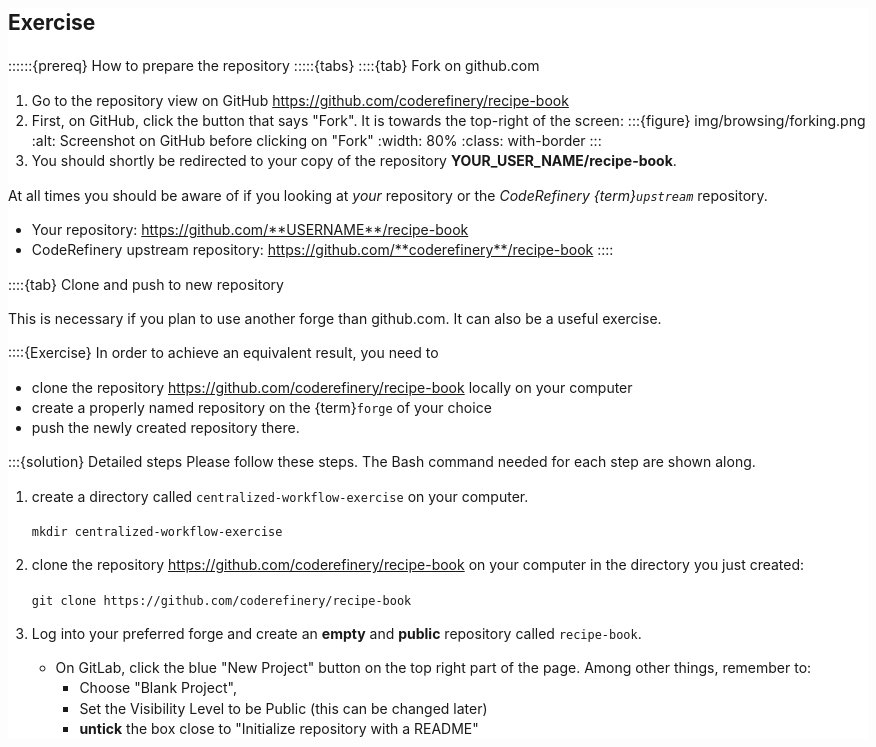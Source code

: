 
## Exercise

::::::{prereq} How to prepare the repository 
:::::{tabs}
  ::::{tab} Fork on github.com
  1. Go to the repository view on GitHub <https://github.com/coderefinery/recipe-book>
  1. First, on GitHub, click the button that says "Fork".  It is towards
     the top-right of the screen:
     :::{figure} img/browsing/forking.png
     :alt: Screenshot on GitHub before clicking on "Fork"
     :width: 80%
     :class: with-border
     :::
  1. You should shortly be redirected to your copy of the repository
     **YOUR_USER_NAME/recipe-book**.
  
  At all times you should be aware of if you looking at *your* repository
  or the *CodeRefinery {term}`upstream`* repository.
  * Your repository: https://github.com/**USERNAME**/recipe-book
  * CodeRefinery upstream repository: https://github.com/**coderefinery**/recipe-book
  ::::

  ::::{tab} Clone and push to new repository 

  This is necessary if you plan to use another forge than github.com.
  It can also be a useful exercise.
  
  ::::{Exercise} 
  In order to achieve an equivalent result, 
  you need to 
  - clone the repository <https://github.com/coderefinery/recipe-book> locally
    on your computer
  - create a properly named repository on the {term}`forge` of your choice
  - push the newly created repository there.

  :::{solution} Detailed steps
  Please follow these steps. 
  The Bash command needed for each step are shown along.
  1. create a directory called `centralized-workflow-exercise` on your computer.
     ```console
     mkdir centralized-workflow-exercise
     ```
  1. clone the repository <https://github.com/coderefinery/recipe-book>
     on your computer in the directory you just created:
     ```console
     git clone https://github.com/coderefinery/recipe-book
     ```
  1. Log into your preferred forge
     and create an **empty** and **public** repository 
     called `recipe-book`.
  
     - On GitLab, click the blue "New Project" button on the top right part of the page.
       Among other things, remember to:
       - Choose "Blank Project", 
       - Set the Visibility Level to be Public (this can be changed later)
       - **untick** the box close to "Initialize repository with a README"
